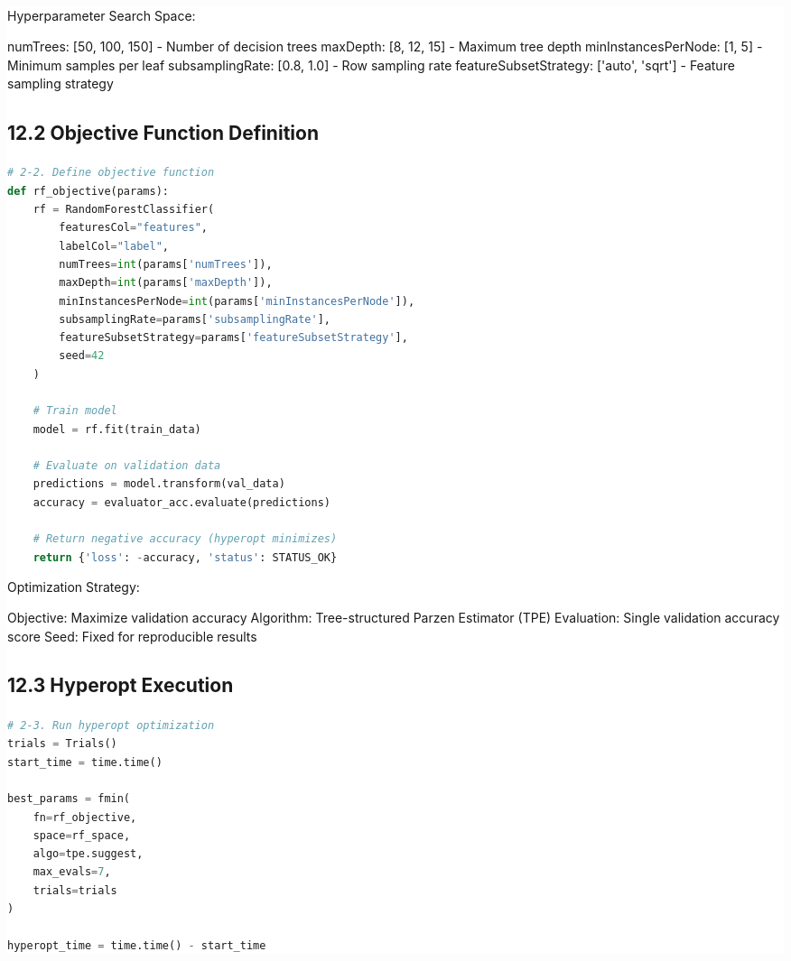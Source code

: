 Hyperparameter Search Space:

numTrees: [50, 100, 150] - Number of decision trees
maxDepth: [8, 12, 15] - Maximum tree depth
minInstancesPerNode: [1, 5] - Minimum samples per leaf
subsamplingRate: [0.8, 1.0] - Row sampling rate
featureSubsetStrategy: ['auto', 'sqrt'] - Feature sampling strategy

## 12.2 Objective Function Definition

```python
# 2-2. Define objective function
def rf_objective(params):
    rf = RandomForestClassifier(
        featuresCol="features",
        labelCol="label",
        numTrees=int(params['numTrees']),
        maxDepth=int(params['maxDepth']),
        minInstancesPerNode=int(params['minInstancesPerNode']),
        subsamplingRate=params['subsamplingRate'],
        featureSubsetStrategy=params['featureSubsetStrategy'],
        seed=42
    )

    # Train model
    model = rf.fit(train_data)

    # Evaluate on validation data
    predictions = model.transform(val_data)
    accuracy = evaluator_acc.evaluate(predictions)

    # Return negative accuracy (hyperopt minimizes)
    return {'loss': -accuracy, 'status': STATUS_OK}
```

Optimization Strategy:

Objective: Maximize validation accuracy
Algorithm: Tree-structured Parzen Estimator (TPE)
Evaluation: Single validation accuracy score
Seed: Fixed for reproducible results

## 12.3 Hyperopt Execution

```python
# 2-3. Run hyperopt optimization
trials = Trials()
start_time = time.time()

best_params = fmin(
    fn=rf_objective,
    space=rf_space,
    algo=tpe.suggest,
    max_evals=7,
    trials=trials
)

hyperopt_time = time.time() - start_time
```

